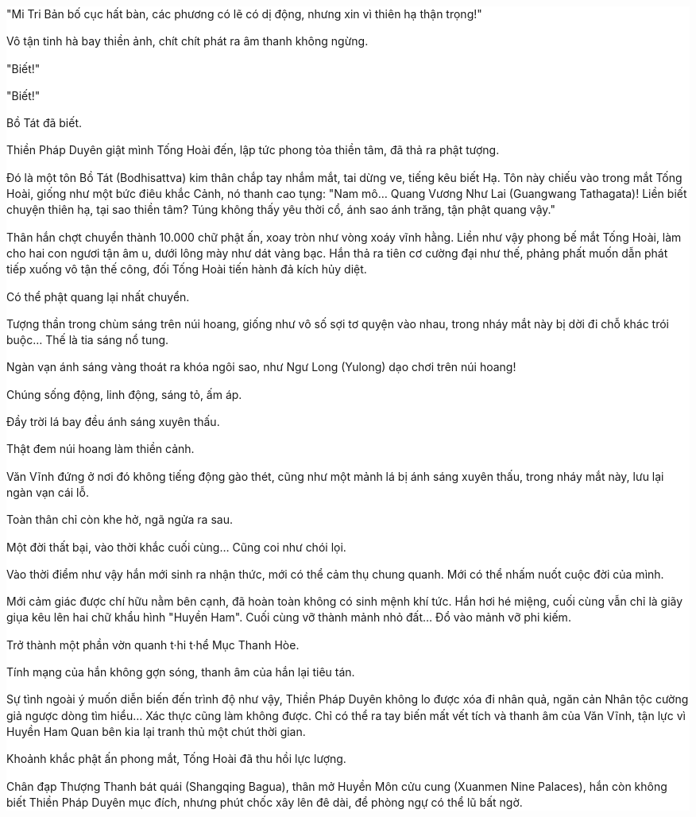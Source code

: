 "Mi Tri Bản bố cục hất bàn, các phương có lẽ có dị động, nhưng xin vì thiên hạ thận trọng!"

Vô tận tinh hà bay thiền ảnh, chít chít phát ra âm thanh không ngừng.

"Biết!"

"Biết!"

Bồ Tát đã biết.

Thiền Pháp Duyên giật mình Tống Hoài đến, lập tức phong tỏa thiền tâm, đã thả ra phật tượng.

Đó là một tôn Bồ Tát (Bodhisattva) kim thân chắp tay nhắm mắt, tai dừng ve, tiếng kêu biết Hạ. Tôn này chiếu vào trong mắt Tống Hoài, giống như một bức điêu khắc Cảnh, nó thanh cao tụng: "Nam mô… Quang Vương Như Lai (Guangwang Tathagata)! Liền biết chuyện thiên hạ, tại sao thiền tâm? Túng không thấy yêu thời cổ, ánh sao ánh trăng, tận phật quang vậy."

Thân hắn chợt chuyển thành 10.000 chữ phật ấn, xoay tròn như vòng xoáy vĩnh hằng. Liền như vậy phong bế mắt Tống Hoài, làm cho hai con ngươi tận âm u, dưới lông mày như dát vàng bạc. Hắn thả ra tiên cơ cường đại như thế, phảng phất muốn dẫn phát tiếp xuống vô tận thế công, đối Tống Hoài tiến hành đả kích hủy diệt.

Có thể phật quang lại nhất chuyển.

Tượng thần trong chùm sáng trên núi hoang, giống như vô số sợi tơ quyện vào nhau, trong nháy mắt này bị dời đi chỗ khác trói buộc… Thế là tia sáng nổ tung.

Ngàn vạn ánh sáng vàng thoát ra khóa ngôi sao, như Ngư Long (Yulong) dạo chơi trên núi hoang!

Chúng sống động, linh động, sáng tỏ, ấm áp.

Đầy trời lá bay đều ánh sáng xuyên thấu.

Thật đem núi hoang làm thiền cảnh.

Văn Vĩnh đứng ở nơi đó không tiếng động gào thét, cũng như một mảnh lá bị ánh sáng xuyên thấu, trong nháy mắt này, lưu lại ngàn vạn cái lỗ.

Toàn thân chỉ còn khe hở, ngã ngửa ra sau.

Một đời thất bại, vào thời khắc cuối cùng… Cũng coi như chói lọi.

Vào thời điểm như vậy hắn mới sinh ra nhận thức, mới có thể cảm thụ chung quanh. Mới có thể nhấm nuốt cuộc đời của mình.

Mới cảm giác được chí hữu nằm bên cạnh, đã hoàn toàn không có sinh mệnh khí tức. Hắn hơi hé miệng, cuối cùng vẫn chỉ là giãy giụa kêu lên hai chữ khẩu hình "Huyền Ham". Cuối cùng vỡ thành mảnh nhỏ đất… Đổ vào mảnh vỡ phi kiếm.

Trở thành một phần vờn quanh t·hi t·hể Mục Thanh Hòe.

Tính mạng của hắn không gợn sóng, thanh âm của hắn lại tiêu tán.

Sự tình ngoài ý muốn diễn biến đến trình độ như vậy, Thiền Pháp Duyên không lo được xóa đi nhân quả, ngăn cản Nhân tộc cường giả ngược dòng tìm hiểu… Xác thực cũng làm không được. Chỉ có thể ra tay biến mất vết tích và thanh âm của Văn Vĩnh, tận lực vì Huyền Ham Quan bên kia lại tranh thủ một chút thời gian.

Khoảnh khắc phật ấn phong mắt, Tống Hoài đã thu hồi lực lượng.

Chân đạp Thượng Thanh bát quái (Shangqing Bagua), thân mở Huyền Môn cửu cung (Xuanmen Nine Palaces), hắn còn không biết Thiền Pháp Duyên mục đích, nhưng phút chốc xây lên đê dài, để phòng ngự có thể lũ bất ngờ.
